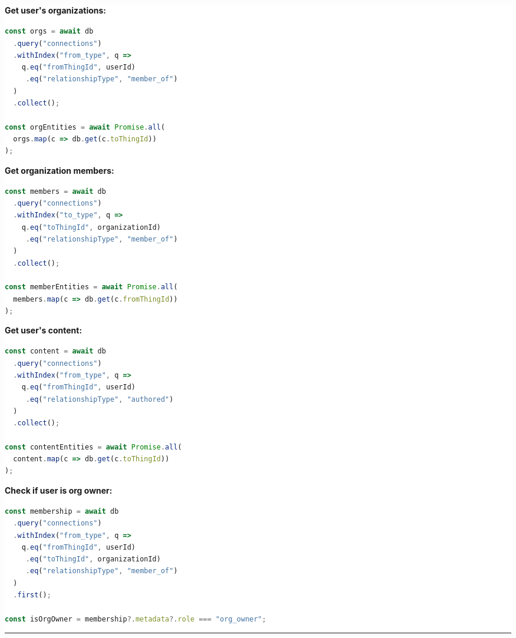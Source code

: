 **Get user's organizations:**
```typescript
const orgs = await db
  .query("connections")
  .withIndex("from_type", q =>
    q.eq("fromThingId", userId)
     .eq("relationshipType", "member_of")
  )
  .collect();

const orgEntities = await Promise.all(
  orgs.map(c => db.get(c.toThingId))
);
```

**Get organization members:**
```typescript
const members = await db
  .query("connections")
  .withIndex("to_type", q =>
    q.eq("toThingId", organizationId)
     .eq("relationshipType", "member_of")
  )
  .collect();

const memberEntities = await Promise.all(
  members.map(c => db.get(c.fromThingId))
);
```

**Get user's content:**
```typescript
const content = await db
  .query("connections")
  .withIndex("from_type", q =>
    q.eq("fromThingId", userId)
     .eq("relationshipType", "authored")
  )
  .collect();

const contentEntities = await Promise.all(
  content.map(c => db.get(c.toThingId))
);
```

**Check if user is org owner:**
```typescript
const membership = await db
  .query("connections")
  .withIndex("from_type", q =>
    q.eq("fromThingId", userId)
     .eq("toThingId", organizationId)
     .eq("relationshipType", "member_of")
  )
  .first();

const isOrgOwner = membership?.metadata?.role === "org_owner";
```

---